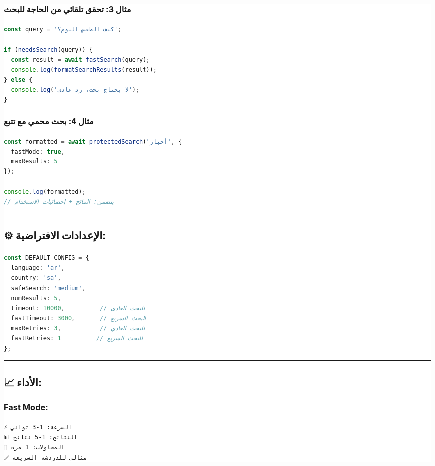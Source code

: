 ### مثال 3: تحقق تلقائي من الحاجة للبحث
```typescript
const query = 'كيف الطقس اليوم؟';

if (needsSearch(query)) {
  const result = await fastSearch(query);
  console.log(formatSearchResults(result));
} else {
  console.log('لا يحتاج بحث، رد عادي');
}
```

### مثال 4: بحث محمي مع تتبع
```typescript
const formatted = await protectedSearch('أخبار', {
  fastMode: true,
  maxResults: 5
});

console.log(formatted);
// يتضمن: النتائج + إحصائيات الاستخدام
```

---

## ⚙️ الإعدادات الافتراضية:

```typescript
const DEFAULT_CONFIG = {
  language: 'ar',
  country: 'sa',
  safeSearch: 'medium',
  numResults: 5,
  timeout: 10000,          // للبحث العادي
  fastTimeout: 3000,       // للبحث السريع
  maxRetries: 3,           // للبحث العادي
  fastRetries: 1          // للبحث السريع
};
```

---

## 📈 الأداء:

### Fast Mode:
```
⚡ السرعة: 1-3 ثواني
📊 النتائج: 1-5 نتائج
🔄 المحاولات: 1 مرة
✅ مثالي للدردشة السريعة
```
